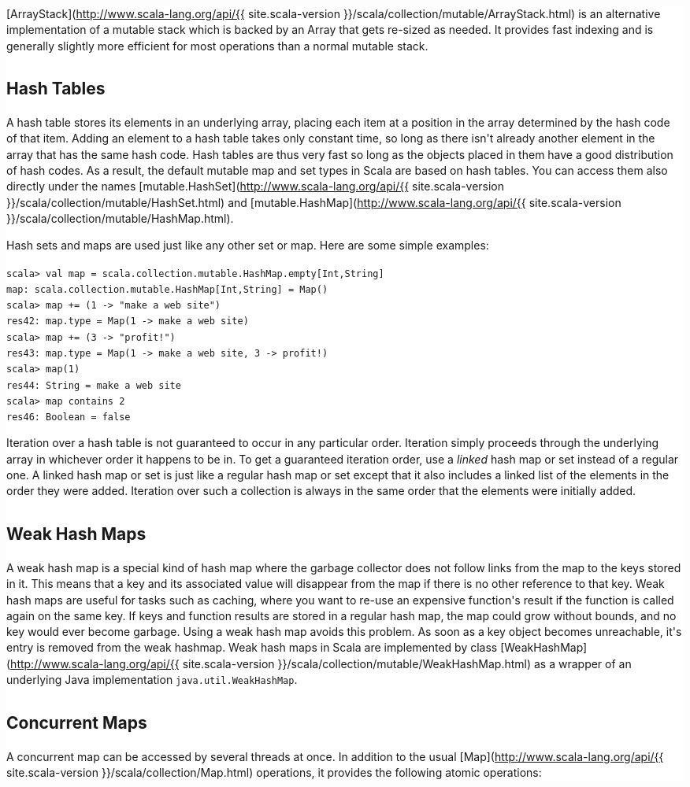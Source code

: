[ArrayStack](http://www.scala-lang.org/api/{{ site.scala-version }}/scala/collection/mutable/ArrayStack.html) is an alternative implementation of a mutable stack which is backed by an Array that gets re-sized as needed. It provides fast indexing and is generally slightly more efficient for most operations than a normal mutable stack.

## Hash Tables

A hash table stores its elements in an underlying array, placing each item at a position in the array determined by the hash code of that item. Adding an element to a hash table takes only constant time, so long as there isn't already another element in the array that has the same hash code. Hash tables are thus very fast so long as the objects placed in them have a good distribution of hash codes. As a result, the default mutable map and set types in Scala are based on hash tables. You can access them also directly under the names [mutable.HashSet](http://www.scala-lang.org/api/{{ site.scala-version }}/scala/collection/mutable/HashSet.html) and [mutable.HashMap](http://www.scala-lang.org/api/{{ site.scala-version }}/scala/collection/mutable/HashMap.html).

Hash sets and maps are used just like any other set or map. Here are some simple examples:

    scala> val map = scala.collection.mutable.HashMap.empty[Int,String]
    map: scala.collection.mutable.HashMap[Int,String] = Map()
    scala> map += (1 -> "make a web site")
    res42: map.type = Map(1 -> make a web site)
    scala> map += (3 -> "profit!")
    res43: map.type = Map(1 -> make a web site, 3 -> profit!)
    scala> map(1)
    res44: String = make a web site
    scala> map contains 2
    res46: Boolean = false

Iteration over a hash table is not guaranteed to occur in any particular order. Iteration simply proceeds through the underlying array in whichever order it happens to be in. To get a guaranteed iteration order, use a _linked_ hash map or set instead of a regular one. A linked hash map or set is just like a regular hash map or set except that it also includes a linked list of the elements in the order they were added. Iteration over such a collection is always in the same order that the elements were initially added.

## Weak Hash Maps

A weak hash map is a special kind of hash map where the garbage collector does not follow links from the map to the keys stored in it. This means that a key and its associated value will disappear from the map if there is no other reference to that key. Weak hash maps are useful for tasks such as caching, where you want to re-use an expensive function's result if the function is called again on the same key. If keys and function results are stored in a regular hash map, the map could grow without bounds, and no key would ever become garbage. Using a weak hash map avoids this problem. As soon as a key object becomes unreachable, it's entry is removed from the weak hashmap. Weak hash maps in Scala are implemented by class [WeakHashMap](http://www.scala-lang.org/api/{{ site.scala-version }}/scala/collection/mutable/WeakHashMap.html) as a wrapper of an underlying Java implementation `java.util.WeakHashMap`.

## Concurrent Maps

A concurrent map can be accessed by several threads at once. In addition to the usual [Map](http://www.scala-lang.org/api/{{ site.scala-version }}/scala/collection/Map.html) operations, it provides the following atomic operations:
